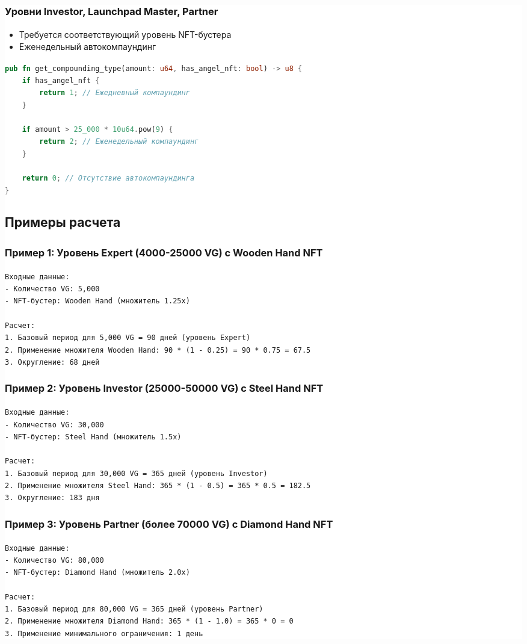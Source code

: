 ### Уровни Investor, Launchpad Master, Partner
- Требуется соответствующий уровень NFT-бустера
- Еженедельный автокомпаундинг

```rust
pub fn get_compounding_type(amount: u64, has_angel_nft: bool) -> u8 {
    if has_angel_nft {
        return 1; // Ежедневный компаундинг
    }
    
    if amount > 25_000 * 10u64.pow(9) {
        return 2; // Еженедельный компаундинг
    }
    
    return 0; // Отсутствие автокомпаундинга
}
```

## Примеры расчета

### Пример 1: Уровень Expert (4000-25000 VG) с Wooden Hand NFT

```
Входные данные:
- Количество VG: 5,000
- NFT-бустер: Wooden Hand (множитель 1.25x)

Расчет:
1. Базовый период для 5,000 VG = 90 дней (уровень Expert)
2. Применение множителя Wooden Hand: 90 * (1 - 0.25) = 90 * 0.75 = 67.5
3. Округление: 68 дней
```

### Пример 2: Уровень Investor (25000-50000 VG) с Steel Hand NFT

```
Входные данные:
- Количество VG: 30,000
- NFT-бустер: Steel Hand (множитель 1.5x)

Расчет:
1. Базовый период для 30,000 VG = 365 дней (уровень Investor)
2. Применение множителя Steel Hand: 365 * (1 - 0.5) = 365 * 0.5 = 182.5
3. Округление: 183 дня
```

### Пример 3: Уровень Partner (более 70000 VG) с Diamond Hand NFT

```
Входные данные:
- Количество VG: 80,000
- NFT-бустер: Diamond Hand (множитель 2.0x)

Расчет:
1. Базовый период для 80,000 VG = 365 дней (уровень Partner)
2. Применение множителя Diamond Hand: 365 * (1 - 1.0) = 365 * 0 = 0
3. Применение минимального ограничения: 1 день
```
